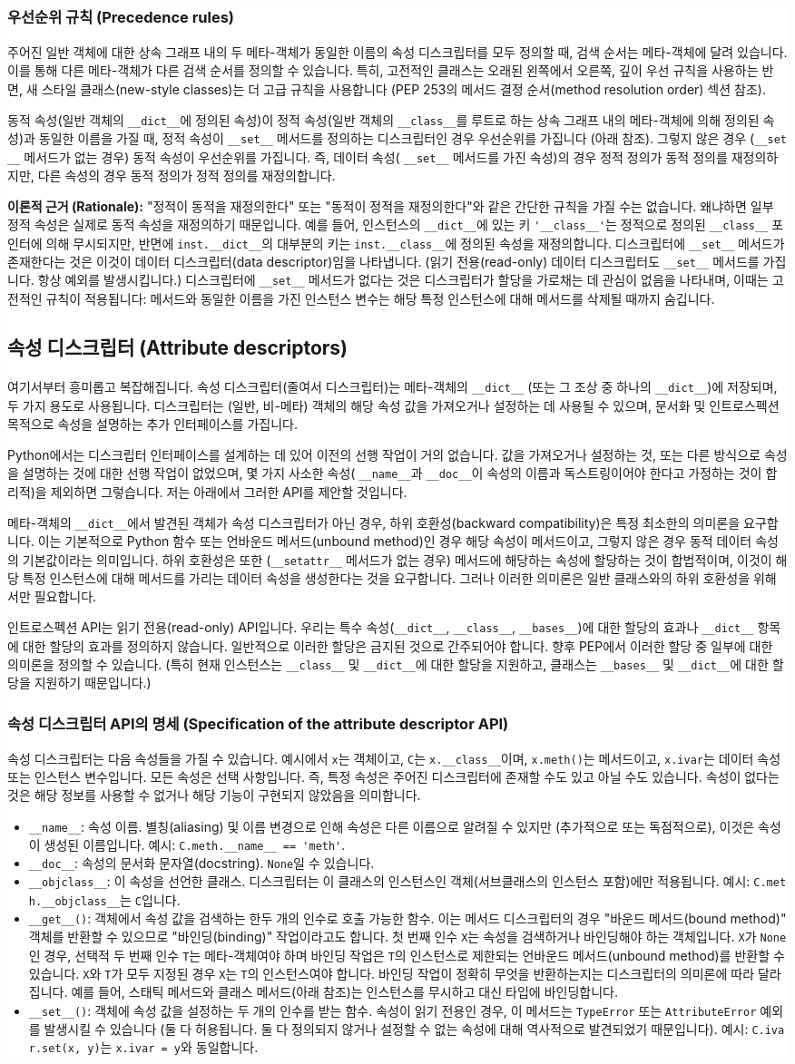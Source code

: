 ### 우선순위 규칙 (Precedence rules)

주어진 일반 객체에 대한 상속 그래프 내의 두 메타-객체가 동일한 이름의 속성 디스크립터를 모두 정의할 때, 검색 순서는 메타-객체에 달려 있습니다. 이를 통해 다른 메타-객체가 다른 검색 순서를 정의할 수 있습니다. 특히, 고전적인 클래스는 오래된 왼쪽에서 오른쪽, 깊이 우선 규칙을 사용하는 반면, 새 스타일 클래스(new-style classes)는 더 고급 규칙을 사용합니다 (PEP 253의 메서드 결정 순서(method resolution order) 섹션 참조).

동적 속성(일반 객체의 `__dict__`에 정의된 속성)이 정적 속성(일반 객체의 `__class__`를 루트로 하는 상속 그래프 내의 메타-객체에 의해 정의된 속성)과 동일한 이름을 가질 때, 정적 속성이 `__set__` 메서드를 정의하는 디스크립터인 경우 우선순위를 가집니다 (아래 참조). 그렇지 않은 경우 (`__set__` 메서드가 없는 경우) 동적 속성이 우선순위를 가집니다. 즉, 데이터 속성( `__set__` 메서드를 가진 속성)의 경우 정적 정의가 동적 정의를 재정의하지만, 다른 속성의 경우 동적 정의가 정적 정의를 재정의합니다.

**이론적 근거 (Rationale):** "정적이 동적을 재정의한다" 또는 "동적이 정적을 재정의한다"와 같은 간단한 규칙을 가질 수는 없습니다. 왜냐하면 일부 정적 속성은 실제로 동적 속성을 재정의하기 때문입니다. 예를 들어, 인스턴스의 `__dict__`에 있는 키 `'__class__'`는 정적으로 정의된 `__class__` 포인터에 의해 무시되지만, 반면에 `inst.__dict__`의 대부분의 키는 `inst.__class__`에 정의된 속성을 재정의합니다. 디스크립터에 `__set__` 메서드가 존재한다는 것은 이것이 데이터 디스크립터(data descriptor)임을 나타냅니다. (읽기 전용(read-only) 데이터 디스크립터도 `__set__` 메서드를 가집니다. 항상 예외를 발생시킵니다.) 디스크립터에 `__set__` 메서드가 없다는 것은 디스크립터가 할당을 가로채는 데 관심이 없음을 나타내며, 이때는 고전적인 규칙이 적용됩니다: 메서드와 동일한 이름을 가진 인스턴스 변수는 해당 특정 인스턴스에 대해 메서드를 삭제될 때까지 숨깁니다.

## 속성 디스크립터 (Attribute descriptors)

여기서부터 흥미롭고 복잡해집니다. 속성 디스크립터(줄여서 디스크립터)는 메타-객체의 `__dict__` (또는 그 조상 중 하나의 `__dict__`)에 저장되며, 두 가지 용도로 사용됩니다. 디스크립터는 (일반, 비-메타) 객체의 해당 속성 값을 가져오거나 설정하는 데 사용될 수 있으며, 문서화 및 인트로스펙션 목적으로 속성을 설명하는 추가 인터페이스를 가집니다.

Python에서는 디스크립터 인터페이스를 설계하는 데 있어 이전의 선행 작업이 거의 없습니다. 값을 가져오거나 설정하는 것, 또는 다른 방식으로 속성을 설명하는 것에 대한 선행 작업이 없었으며, 몇 가지 사소한 속성( `__name__`과 `__doc__`이 속성의 이름과 독스트링이어야 한다고 가정하는 것이 합리적)을 제외하면 그렇습니다. 저는 아래에서 그러한 API를 제안할 것입니다.

메타-객체의 `__dict__`에서 발견된 객체가 속성 디스크립터가 아닌 경우, 하위 호환성(backward compatibility)은 특정 최소한의 의미론을 요구합니다. 이는 기본적으로 Python 함수 또는 언바운드 메서드(unbound method)인 경우 해당 속성이 메서드이고, 그렇지 않은 경우 동적 데이터 속성의 기본값이라는 의미입니다. 하위 호환성은 또한 (`__setattr__` 메서드가 없는 경우) 메서드에 해당하는 속성에 할당하는 것이 합법적이며, 이것이 해당 특정 인스턴스에 대해 메서드를 가리는 데이터 속성을 생성한다는 것을 요구합니다. 그러나 이러한 의미론은 일반 클래스와의 하위 호환성을 위해서만 필요합니다.

인트로스펙션 API는 읽기 전용(read-only) API입니다. 우리는 특수 속성(`__dict__`, `__class__`, `__bases__`)에 대한 할당의 효과나 `__dict__` 항목에 대한 할당의 효과를 정의하지 않습니다. 일반적으로 이러한 할당은 금지된 것으로 간주되어야 합니다. 향후 PEP에서 이러한 할당 중 일부에 대한 의미론을 정의할 수 있습니다. (특히 현재 인스턴스는 `__class__` 및 `__dict__`에 대한 할당을 지원하고, 클래스는 `__bases__` 및 `__dict__`에 대한 할당을 지원하기 때문입니다.)

### 속성 디스크립터 API의 명세 (Specification of the attribute descriptor API)

속성 디스크립터는 다음 속성들을 가질 수 있습니다. 예시에서 `x`는 객체이고, `C`는 `x.__class__`이며, `x.meth()`는 메서드이고, `x.ivar`는 데이터 속성 또는 인스턴스 변수입니다. 모든 속성은 선택 사항입니다. 즉, 특정 속성은 주어진 디스크립터에 존재할 수도 있고 아닐 수도 있습니다. 속성이 없다는 것은 해당 정보를 사용할 수 없거나 해당 기능이 구현되지 않았음을 의미합니다.

*   `__name__`: 속성 이름. 별칭(aliasing) 및 이름 변경으로 인해 속성은 다른 이름으로 알려질 수 있지만 (추가적으로 또는 독점적으로), 이것은 속성이 생성된 이름입니다. 예시: `C.meth.__name__ == 'meth'`.
*   `__doc__`: 속성의 문서화 문자열(docstring). `None`일 수 있습니다.
*   `__objclass__`: 이 속성을 선언한 클래스. 디스크립터는 이 클래스의 인스턴스인 객체(서브클래스의 인스턴스 포함)에만 적용됩니다. 예시: `C.meth.__objclass__`는 `C`입니다.
*   `__get__()`: 객체에서 속성 값을 검색하는 한두 개의 인수로 호출 가능한 함수. 이는 메서드 디스크립터의 경우 "바운드 메서드(bound method)" 객체를 반환할 수 있으므로 "바인딩(binding)" 작업이라고도 합니다. 첫 번째 인수 `X`는 속성을 검색하거나 바인딩해야 하는 객체입니다. `X`가 `None`인 경우, 선택적 두 번째 인수 `T`는 메타-객체여야 하며 바인딩 작업은 `T`의 인스턴스로 제한되는 언바운드 메서드(unbound method)를 반환할 수 있습니다. `X`와 `T`가 모두 지정된 경우 `X`는 `T`의 인스턴스여야 합니다. 바인딩 작업이 정확히 무엇을 반환하는지는 디스크립터의 의미론에 따라 달라집니다. 예를 들어, 스태틱 메서드와 클래스 메서드(아래 참조)는 인스턴스를 무시하고 대신 타입에 바인딩합니다.
*   `__set__()`: 객체에 속성 값을 설정하는 두 개의 인수를 받는 함수. 속성이 읽기 전용인 경우, 이 메서드는 `TypeError` 또는 `AttributeError` 예외를 발생시킬 수 있습니다 (둘 다 허용됩니다. 둘 다 정의되지 않거나 설정할 수 없는 속성에 대해 역사적으로 발견되었기 때문입니다). 예시: `C.ivar.set(x, y)`는 `x.ivar = y`와 동일합니다.
